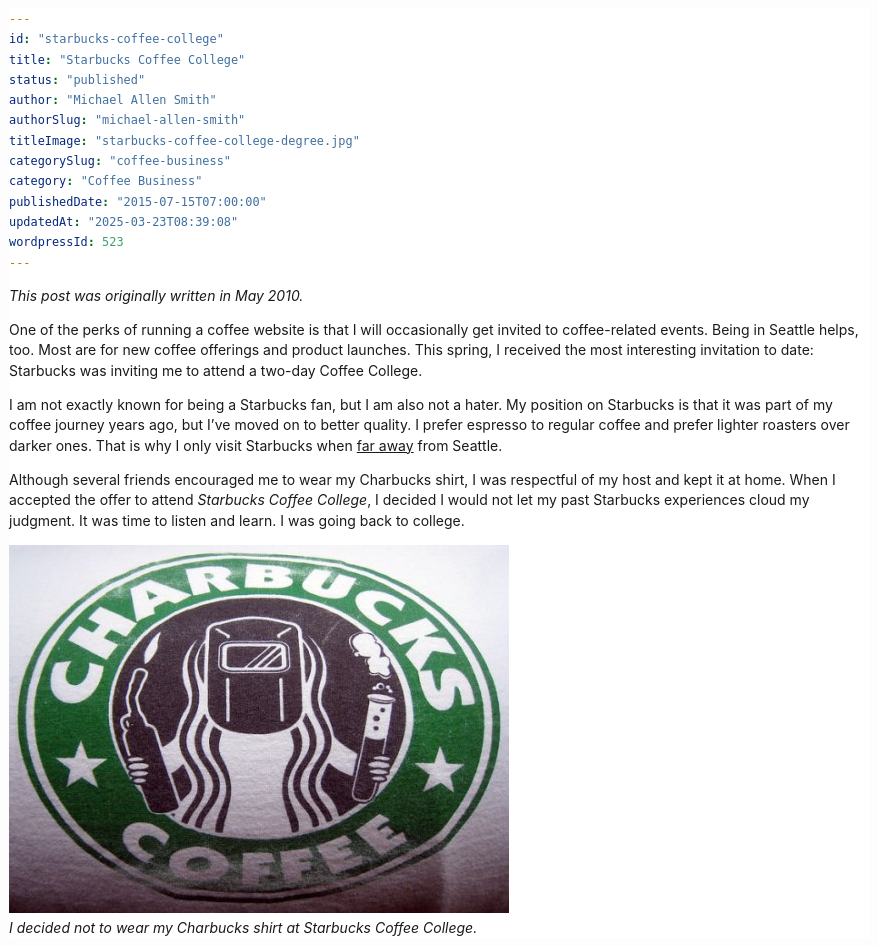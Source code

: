 ```yaml
---
id: "starbucks-coffee-college"
title: "Starbucks Coffee College"
status: "published"
author: "Michael Allen Smith"
authorSlug: "michael-allen-smith"
titleImage: "starbucks-coffee-college-degree.jpg"
categorySlug: "coffee-business"
category: "Coffee Business"
publishedDate: "2015-07-15T07:00:00"
updatedAt: "2025-03-23T08:39:08"
wordpressId: 523
---
```


*This post was originally written in May 2010.*

One of the perks of running a coffee website is that I will occasionally get invited to coffee-related events. Being in Seattle helps, too. Most are for new coffee offerings and product launches. This spring, I received the most interesting invitation to date: Starbucks was inviting me to attend a two-day Coffee College.

I am not exactly known for being a Starbucks fan, but I am also not a hater. My position on Starbucks is that it was part of my coffee journey years ago, but I’ve moved on to better quality. I prefer espresso to regular coffee and prefer lighter roasters over darker ones. That is why I only visit Starbucks when [far away](http://ineedcoffee.com/sleepy-starbucks-and-caffeinated-sins-in-phuket-thailand/) from Seattle.

Although several friends encouraged me to wear my Charbucks shirt, I was respectful of my host and kept it at home. When I accepted the offer to attend *Starbucks Coffee College*, I decided I would not let my past Starbucks experiences cloud my judgment. It was time to listen and learn. I was going back to college.

![Charbucks shirt](charbucks-shirt1.jpg)  
*I decided not to wear my Charbucks shirt at Starbucks Coffee College.*
